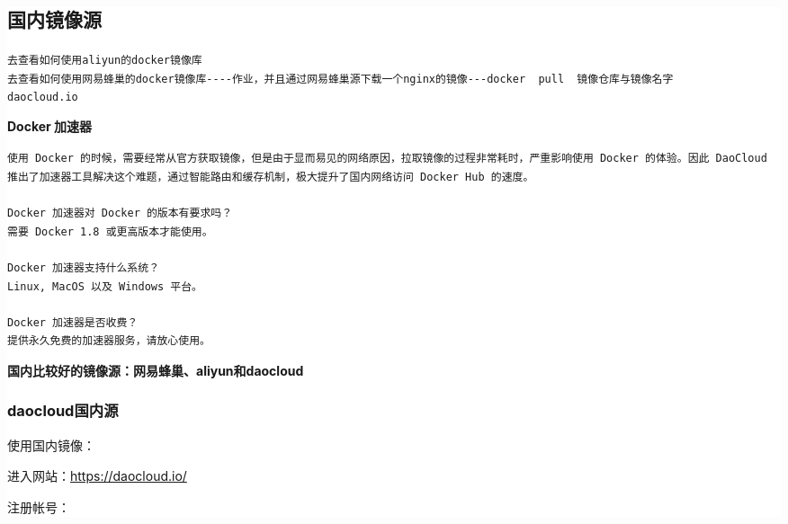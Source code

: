 


## **国内镜像源**

```
去查看如何使用aliyun的docker镜像库
去查看如何使用网易蜂巢的docker镜像库----作业，并且通过网易蜂巢源下载一个nginx的镜像---docker  pull  镜像仓库与镜像名字
daocloud.io
```



**Docker 加速器** 

```
使用 Docker 的时候，需要经常从官方获取镜像，但是由于显而易见的网络原因，拉取镜像的过程非常耗时，严重影响使用 Docker 的体验。因此 DaoCloud 推出了加速器工具解决这个难题，通过智能路由和缓存机制，极大提升了国内网络访问 Docker Hub 的速度。

Docker 加速器对 Docker 的版本有要求吗？    
需要 Docker 1.8 或更高版本才能使用。

Docker 加速器支持什么系统？    
Linux, MacOS 以及 Windows 平台。

Docker 加速器是否收费？    
提供永久免费的加速器服务，请放心使用。
```



**国内比较好的镜像源：网易蜂巢、aliyun和daocloud**



### daocloud国内源



使用国内镜像：



进入网站：https://daocloud.io/



注册帐号：


